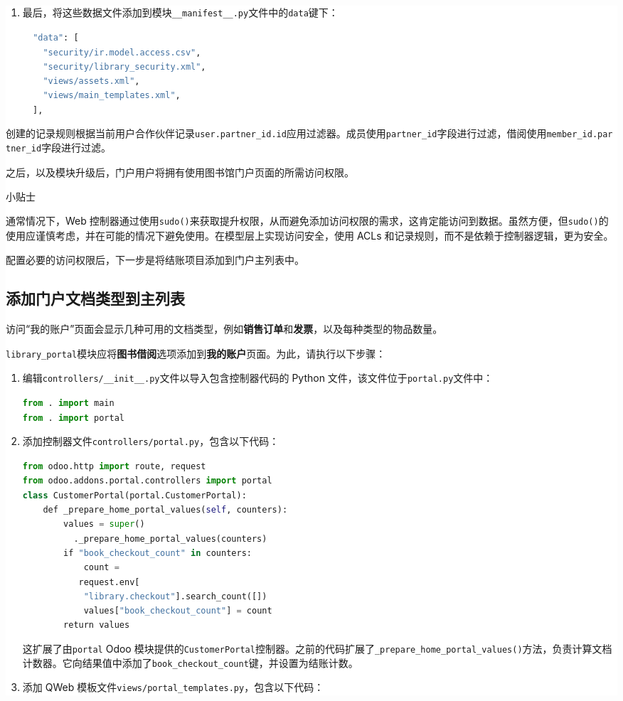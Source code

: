 1.  最后，将这些数据文件添加到模块`__manifest__.py`文件中的`data`键下：

    ```py
      "data": [
        "security/ir.model.access.csv",
        "security/library_security.xml",
        "views/assets.xml",
        "views/main_templates.xml",
      ],
    ```

创建的记录规则根据当前用户合作伙伴记录`user.partner_id.id`应用过滤器。成员使用`partner_id`字段进行过滤，借阅使用`member_id.partner_id`字段进行过滤。

之后，以及模块升级后，门户用户将拥有使用图书馆门户页面的所需访问权限。

小贴士

通常情况下，Web 控制器通过使用`sudo()`来获取提升权限，从而避免添加访问权限的需求，这肯定能访问到数据。虽然方便，但`sudo()`的使用应谨慎考虑，并在可能的情况下避免使用。在模型层上实现访问安全，使用 ACLs 和记录规则，而不是依赖于控制器逻辑，更为安全。

配置必要的访问权限后，下一步是将结账项目添加到门户主列表中。

## 添加门户文档类型到主列表

访问“我的账户”页面会显示几种可用的文档类型，例如**销售订单**和**发票**，以及每种类型的物品数量。

`library_portal`模块应将**图书借阅**选项添加到**我的账户**页面。为此，请执行以下步骤：

1.  编辑`controllers/__init__.py`文件以导入包含控制器代码的 Python 文件，该文件位于`portal.py`文件中：

    ```py
    from . import main
    from . import portal
    ```

1.  添加控制器文件`controllers/portal.py`，包含以下代码：

    ```py
    from odoo.http import route, request
    from odoo.addons.portal.controllers import portal
    class CustomerPortal(portal.CustomerPortal):
        def _prepare_home_portal_values(self, counters):
            values = super()
              ._prepare_home_portal_values(counters)
            if "book_checkout_count" in counters:
                count = 
               request.env[
                "library.checkout"].search_count([])
                values["book_checkout_count"] = count
            return values
    ```

    这扩展了由`portal` Odoo 模块提供的`CustomerPortal`控制器。之前的代码扩展了`_prepare_home_portal_values()`方法，负责计算文档计数器。它向结果值中添加了`book_checkout_count`键，并设置为结账计数。

1.  添加 QWeb 模板文件`views/portal_templates.py`，包含以下代码：
